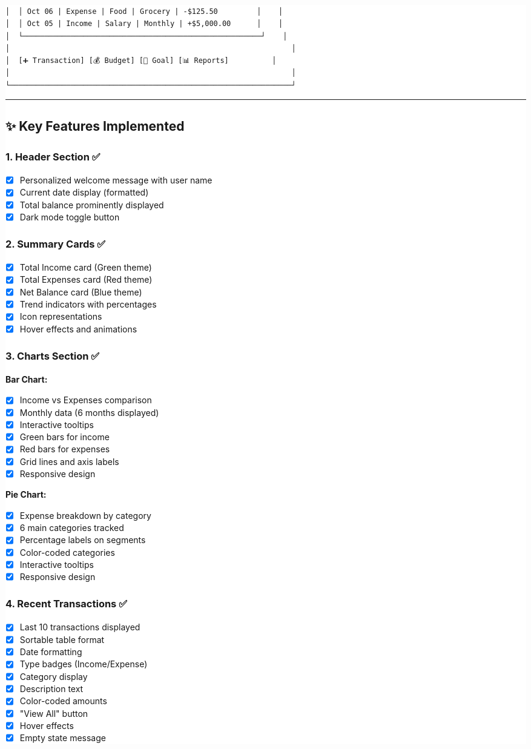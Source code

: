 ```
│  │ Oct 06 | Expense | Food | Grocery | -$125.50         │    │
│  │ Oct 05 | Income | Salary | Monthly | +$5,000.00      │    │
│  └───────────────────────────────────────────────────────┘    │
│                                                                 │
│  [➕ Transaction] [💰 Budget] [🎯 Goal] [📊 Reports]          │
│                                                                 │
└─────────────────────────────────────────────────────────────────┘
```

---

## ✨ Key Features Implemented

### 1. Header Section ✅
- [x] Personalized welcome message with user name
- [x] Current date display (formatted)
- [x] Total balance prominently displayed
- [x] Dark mode toggle button

### 2. Summary Cards ✅
- [x] Total Income card (Green theme)
- [x] Total Expenses card (Red theme)
- [x] Net Balance card (Blue theme)
- [x] Trend indicators with percentages
- [x] Icon representations
- [x] Hover effects and animations

### 3. Charts Section ✅
**Bar Chart:**
- [x] Income vs Expenses comparison
- [x] Monthly data (6 months displayed)
- [x] Interactive tooltips
- [x] Green bars for income
- [x] Red bars for expenses
- [x] Grid lines and axis labels
- [x] Responsive design

**Pie Chart:**
- [x] Expense breakdown by category
- [x] 6 main categories tracked
- [x] Percentage labels on segments
- [x] Color-coded categories
- [x] Interactive tooltips
- [x] Responsive design

### 4. Recent Transactions ✅
- [x] Last 10 transactions displayed
- [x] Sortable table format
- [x] Date formatting
- [x] Type badges (Income/Expense)
- [x] Category display
- [x] Description text
- [x] Color-coded amounts
- [x] "View All" button
- [x] Hover effects
- [x] Empty state message
